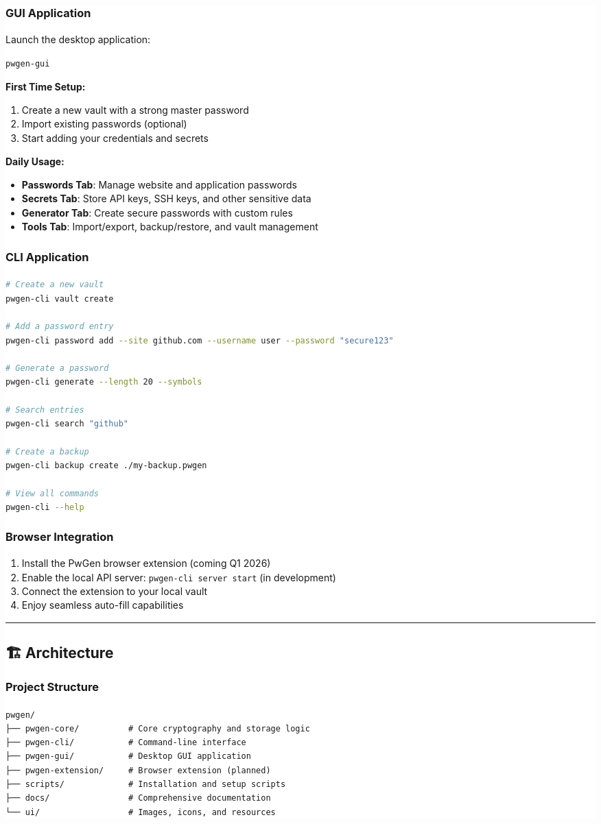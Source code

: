 ### GUI Application

Launch the desktop application:
```bash
pwgen-gui
```

**First Time Setup:**
1. Create a new vault with a strong master password
2. Import existing passwords (optional)
3. Start adding your credentials and secrets

**Daily Usage:**
- **Passwords Tab**: Manage website and application passwords
- **Secrets Tab**: Store API keys, SSH keys, and other sensitive data
- **Generator Tab**: Create secure passwords with custom rules
- **Tools Tab**: Import/export, backup/restore, and vault management

### CLI Application

```bash
# Create a new vault
pwgen-cli vault create

# Add a password entry
pwgen-cli password add --site github.com --username user --password "secure123"

# Generate a password
pwgen-cli generate --length 20 --symbols

# Search entries
pwgen-cli search "github"

# Create a backup
pwgen-cli backup create ./my-backup.pwgen

# View all commands
pwgen-cli --help
```

### Browser Integration

1. Install the PwGen browser extension (coming Q1 2026)
2. Enable the local API server: `pwgen-cli server start` (in development)
3. Connect the extension to your local vault
4. Enjoy seamless auto-fill capabilities

---

## 🏗️ Architecture

### Project Structure
```
pwgen/
├── pwgen-core/          # Core cryptography and storage logic
├── pwgen-cli/           # Command-line interface
├── pwgen-gui/           # Desktop GUI application
├── pwgen-extension/     # Browser extension (planned)
├── scripts/             # Installation and setup scripts
├── docs/                # Comprehensive documentation
└── ui/                  # Images, icons, and resources
```
